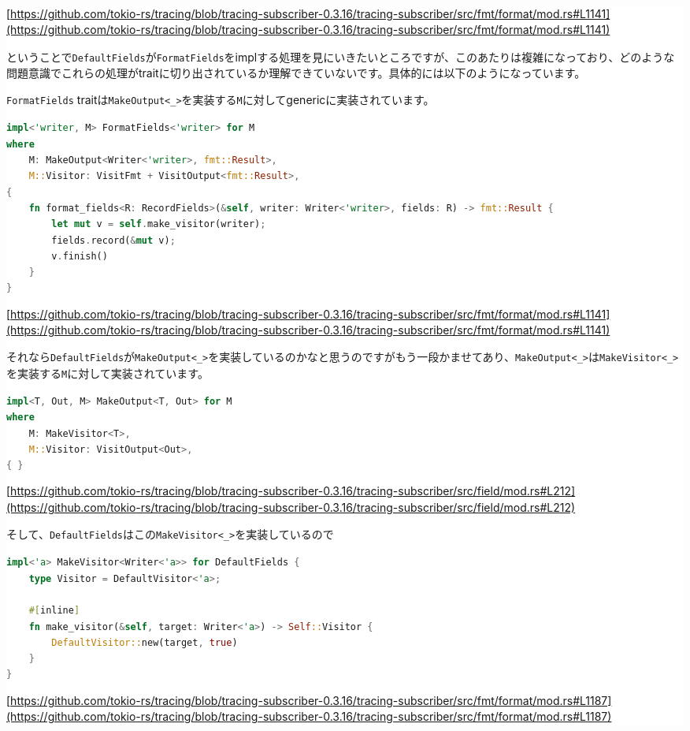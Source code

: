 [https://github.com/tokio-rs/tracing/blob/tracing-subscriber-0.3.16/tracing-subscriber/src/fmt/format/mod.rs#L1141](https://github.com/tokio-rs/tracing/blob/tracing-subscriber-0.3.16/tracing-subscriber/src/fmt/format/mod.rs#L1141)

ということで`DefaultFields`が`FormatFields`をimplする処理を見にいきたいところですが、このあたりは複雑になっており、どのような問題意識でこれらの処理がtraitに切り出されているか理解できていないです。具体的には以下のようになっています。  

`FormatFields` traitは`MakeOutput<_>`を実装する`M`に対してgenericに実装されています。

```rust
impl<'writer, M> FormatFields<'writer> for M
where
    M: MakeOutput<Writer<'writer>, fmt::Result>,
    M::Visitor: VisitFmt + VisitOutput<fmt::Result>,
{
    fn format_fields<R: RecordFields>(&self, writer: Writer<'writer>, fields: R) -> fmt::Result {
        let mut v = self.make_visitor(writer);
        fields.record(&mut v);
        v.finish()
    }
}
```

[https://github.com/tokio-rs/tracing/blob/tracing-subscriber-0.3.16/tracing-subscriber/src/fmt/format/mod.rs#L1141](https://github.com/tokio-rs/tracing/blob/tracing-subscriber-0.3.16/tracing-subscriber/src/fmt/format/mod.rs#L1141)

それなら`DefaultFields`が`MakeOutput<_>`を実装しているのかなと思うのですがもう一段かませてあり、`MakeOutput<_>`は`MakeVisitor<_>`を実装する`M`に対して実装されています。

```rust
impl<T, Out, M> MakeOutput<T, Out> for M
where
    M: MakeVisitor<T>,
    M::Visitor: VisitOutput<Out>,
{ }
```

[https://github.com/tokio-rs/tracing/blob/tracing-subscriber-0.3.16/tracing-subscriber/src/field/mod.rs#L212](https://github.com/tokio-rs/tracing/blob/tracing-subscriber-0.3.16/tracing-subscriber/src/field/mod.rs#L212)

そして、`DefaultFields`はこの`MakeVisitor<_>`を実装しているので  

```rust
impl<'a> MakeVisitor<Writer<'a>> for DefaultFields {
    type Visitor = DefaultVisitor<'a>;

    #[inline]
    fn make_visitor(&self, target: Writer<'a>) -> Self::Visitor {
        DefaultVisitor::new(target, true)
    }
}
```
[https://github.com/tokio-rs/tracing/blob/tracing-subscriber-0.3.16/tracing-subscriber/src/fmt/format/mod.rs#L1187](https://github.com/tokio-rs/tracing/blob/tracing-subscriber-0.3.16/tracing-subscriber/src/fmt/format/mod.rs#L1187)
